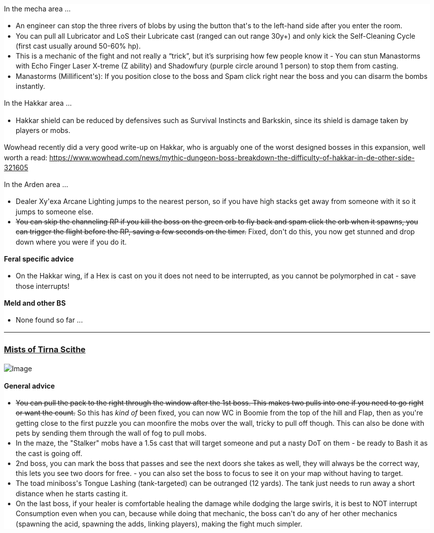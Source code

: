 In the mecha area …

- An engineer can stop the three rivers of blobs by using the button that's to the left-hand side after you enter the room.
- You can pull all Lubricator and LoS their Lubricate cast (ranged can out range 30y+) and only kick the Self-Cleaning Cycle (first cast usually around 50-60% hp).
- This is a mechanic of the fight and not really a “trick”, but it’s surprising how few people know it - You can stun Manastorms with Echo Finger Laser X-treme (Z ability) and Shadowfury (purple circle around 1 person) to stop them from casting.
- Manastorms (Millificent's): If you position close to the boss and Spam click right near the boss and you can disarm the bombs instantly.

In the Hakkar area …

- Hakkar shield can be reduced by defensives such as Survival Instincts and Barkskin, since its shield is damage taken by players or mobs.

Wowhead recently did a very good write-up on Hakkar, who is arguably one of the worst designed bosses in this expansion, well worth a read:
https://www.wowhead.com/news/mythic-dungeon-boss-breakdown-the-difficulty-of-hakkar-in-de-other-side-321605

In the Arden area …

- Dealer Xy'exa Arcane Lighting jumps to the nearest person, so if you have high stacks get away from someone with it so it jumps to someone else.
- ~~You can skip the channeling RP if you kill the boss on the green orb to fly back and spam click the orb when it spawns, you can trigger the flight before the RP, saving a few seconds on the timer.~~ Fixed, don't do this, you now get stunned and drop down where you were if you do it.

**Feral specific advice**
- On the Hakkar wing, if a Hex is cast on you it does not need to be interrupted, as you cannot be polymorphed in cat - save those interrupts! 

**Meld and other BS**

- None found so far ...

---

<div id="Mists">
  
### [Mists of Tirna Scithe](#Mists)
  
</div>

![Image](https://wow.zamimg.com/uploads/screenshots/normal/949065.png?maxWidth=2400)

**General advice**

- ~~You can pull the pack to the right through the window after the 1st boss. This makes two pulls into one if you need to go right or want the count.~~ So this has *kind of* been fixed, you can now WC in Boomie from the top of the hill and Flap, then as you're getting close to the first puzzle you can moonfire the mobs over the wall, tricky to pull off though. This can also be done with pets by sending them through the wall of fog to pull mobs.
- In the maze, the "Stalker" mobs have a 1.5s cast that will target someone and put a nasty DoT on them - be ready to Bash it as the cast is going off.
- 2nd boss, you can mark the boss that passes and see the next doors she takes as well, they will always be the correct way, this lets you see two doors for free. - you can also set the boss to focus to see it on your map without having to target.
- The toad miniboss's Tongue Lashing (tank-targeted) can be outranged (12 yards). The tank just needs to run away a short distance when he starts casting it.
- On the last boss, if your healer is comfortable healing the damage while dodging the large swirls, it is best to NOT interrupt Consumption even when you can, because while doing that mechanic, the boss can't do any of her other mechanics (spawning the acid, spawning the adds, linking players), making the fight much simpler.
